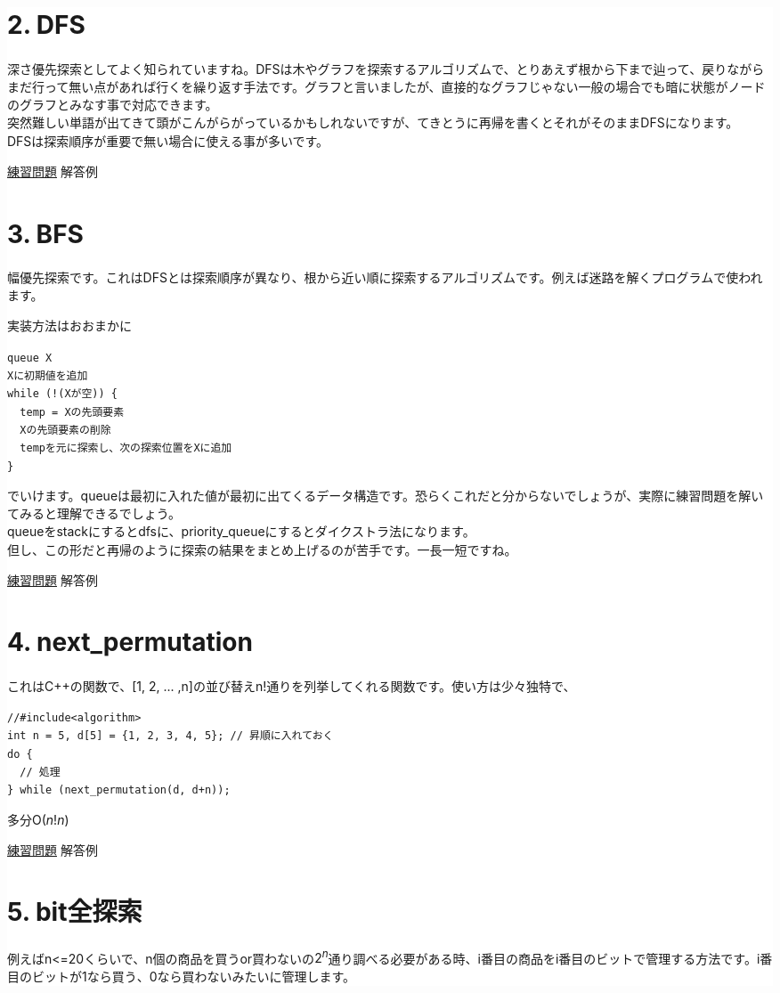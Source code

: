 # 2. DFS
深さ優先探索としてよく知られていますね。DFSは木やグラフを探索するアルゴリズムで、とりあえず根から下まで辿って、戻りながらまだ行って無い点があれば行くを繰り返す手法です。グラフと言いましたが、直接的なグラフじゃない一般の場合でも暗に状態がノードのグラフとみなす事で対応できます。  
突然難しい単語が出てきて頭がこんがらがっているかもしれないですが、てきとうに再帰を書くとそれがそのままDFSになります。  
DFSは探索順序が重要で無い場合に使える事が多いです。  

[練習問題](https://atcoder.jp/contests/abc114/tasks/abc114_c)
解答例

# 3. BFS
幅優先探索です。これはDFSとは探索順序が異なり、根から近い順に探索するアルゴリズムです。例えば迷路を解くプログラムで使われます。  

実装方法はおおまかに  

```
queue X
Xに初期値を追加
while (!(Xが空)) {
  temp = Xの先頭要素
  Xの先頭要素の削除
  tempを元に探索し、次の探索位置をXに追加
}
```

でいけます。queueは最初に入れた値が最初に出てくるデータ構造です。恐らくこれだと分からないでしょうが、実際に練習問題を解いてみると理解できるでしょう。  
queueをstackにするとdfsに、priority_queueにするとダイクストラ法になります。  
但し、この形だと再帰のように探索の結果をまとめ上げるのが苦手です。一長一短ですね。  

[練習問題](https://atcoder.jp/contests/abc007/tasks/abc007_3)
解答例

# 4. next_permutation
これはC++の関数で、[1, 2, ... ,n]の並び替えn!通りを列挙してくれる関数です。使い方は少々独特で、

```
//#include<algorithm>
int n = 5, d[5] = {1, 2, 3, 4, 5}; // 昇順に入れておく
do {
  // 処理
} while (next_permutation(d, d+n));

```

多分O($n!n$)

[練習問題](https://atcoder.jp/contests/abc150/tasks/abc150_c)
解答例

# 5. bit全探索
例えばn<=20くらいで、n個の商品を買うor買わないの$2^n$通り調べる必要がある時、i番目の商品をi番目のビットで管理する方法です。i番目のビットが1なら買う、0なら買わないみたいに管理します。  
